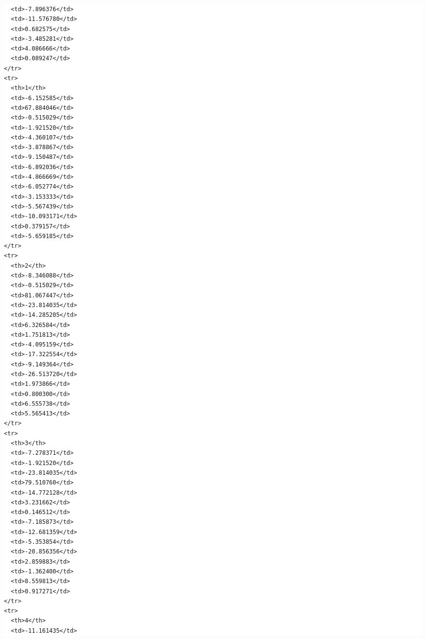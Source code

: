       <td>-7.896376</td>
      <td>-11.576780</td>
      <td>0.682575</td>
      <td>-3.485281</td>
      <td>4.086666</td>
      <td>0.089247</td>
    </tr>
    <tr>
      <th>1</th>
      <td>-6.152585</td>
      <td>67.884046</td>
      <td>-0.515029</td>
      <td>-1.921520</td>
      <td>-4.360107</td>
      <td>-3.878867</td>
      <td>-9.150487</td>
      <td>-6.892036</td>
      <td>-4.866669</td>
      <td>-6.052774</td>
      <td>-3.153333</td>
      <td>-5.567439</td>
      <td>-10.093171</td>
      <td>0.379157</td>
      <td>-5.659185</td>
    </tr>
    <tr>
      <th>2</th>
      <td>-8.346088</td>
      <td>-0.515029</td>
      <td>81.067447</td>
      <td>-23.814035</td>
      <td>-14.285205</td>
      <td>6.326584</td>
      <td>1.751813</td>
      <td>-4.095159</td>
      <td>-17.322554</td>
      <td>-9.149364</td>
      <td>-26.513720</td>
      <td>1.973866</td>
      <td>0.800300</td>
      <td>6.555738</td>
      <td>5.565413</td>
    </tr>
    <tr>
      <th>3</th>
      <td>-7.278371</td>
      <td>-1.921520</td>
      <td>-23.814035</td>
      <td>79.510760</td>
      <td>-14.772128</td>
      <td>3.231662</td>
      <td>0.146512</td>
      <td>-7.185873</td>
      <td>-12.681359</td>
      <td>-5.353854</td>
      <td>-20.856356</td>
      <td>2.859883</td>
      <td>-1.362400</td>
      <td>8.559813</td>
      <td>0.917271</td>
    </tr>
    <tr>
      <th>4</th>
      <td>-11.161435</td>